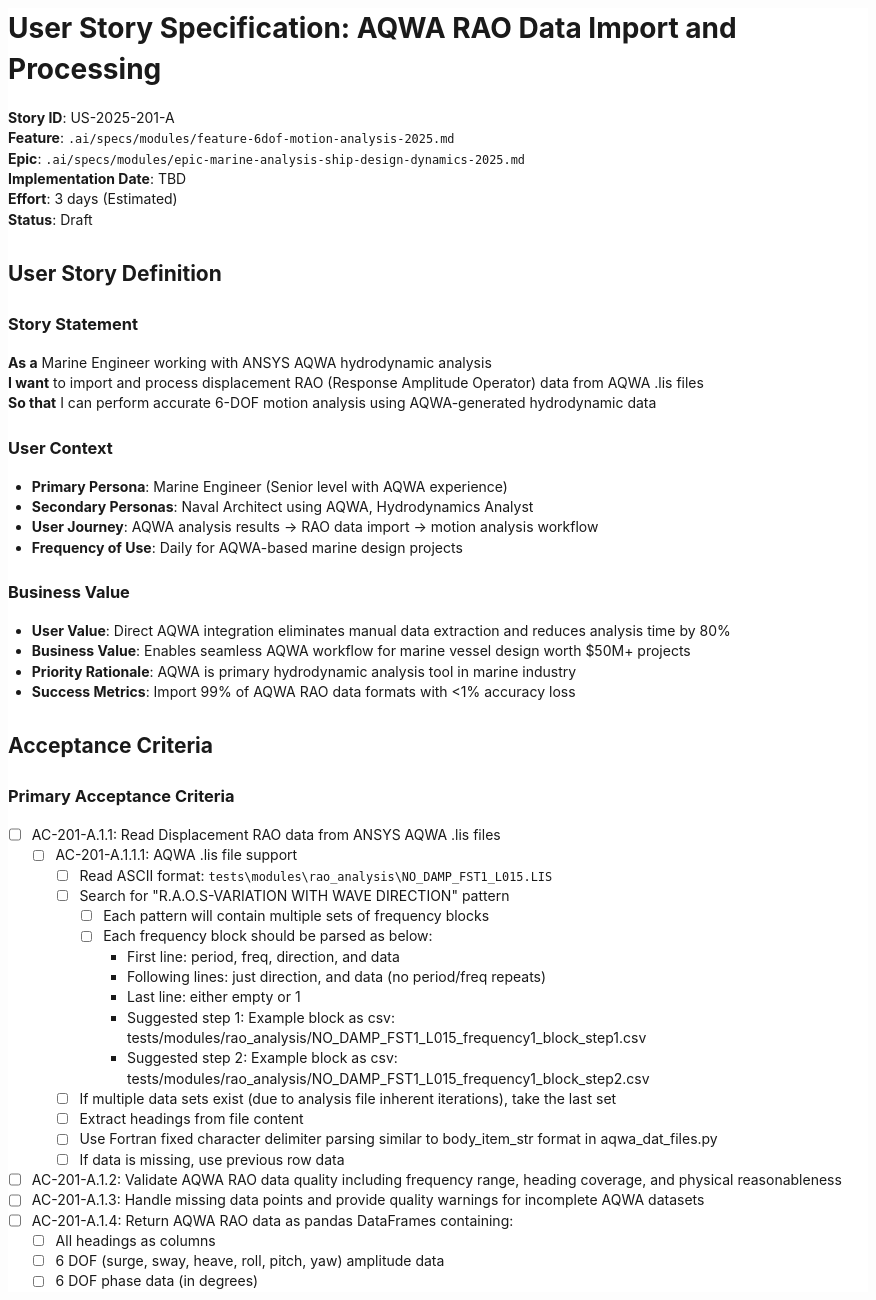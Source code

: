 # User Story Specification: AQWA RAO Data Import and Processing

**Story ID**: US-2025-201-A  
**Feature**: `.ai/specs/modules/feature-6dof-motion-analysis-2025.md`  
**Epic**: `.ai/specs/modules/epic-marine-analysis-ship-design-dynamics-2025.md`  
**Implementation Date**: TBD  
**Effort**: 3 days (Estimated)  
**Status**: Draft

## User Story Definition

### Story Statement
**As a** Marine Engineer working with ANSYS AQWA hydrodynamic analysis  
**I want** to import and process displacement RAO (Response Amplitude Operator) data from AQWA .lis files  
**So that** I can perform accurate 6-DOF motion analysis using AQWA-generated hydrodynamic data

### User Context
- **Primary Persona**: Marine Engineer (Senior level with AQWA experience)
- **Secondary Personas**: Naval Architect using AQWA, Hydrodynamics Analyst
- **User Journey**: AQWA analysis results → RAO data import → motion analysis workflow
- **Frequency of Use**: Daily for AQWA-based marine design projects

### Business Value
- **User Value**: Direct AQWA integration eliminates manual data extraction and reduces analysis time by 80%
- **Business Value**: Enables seamless AQWA workflow for marine vessel design worth $50M+ projects
- **Priority Rationale**: AQWA is primary hydrodynamic analysis tool in marine industry
- **Success Metrics**: Import 99% of AQWA RAO data formats with <1% accuracy loss

## Acceptance Criteria

### Primary Acceptance Criteria
- [ ] AC-201-A.1.1: Read Displacement RAO data from ANSYS AQWA .lis files
  - [ ] AC-201-A.1.1.1: AQWA .lis file support  
    - [ ] Read ASCII format: `tests\modules\rao_analysis\NO_DAMP_FST1_L015.LIS`
    - [ ] Search for "R.A.O.S-VARIATION WITH WAVE DIRECTION" pattern
      - [ ] Each pattern will contain multiple sets of frequency blocks
      - [ ] Each frequency block should be parsed as below:
        - First line: period, freq, direction, and data
        - Following lines: just direction, and data (no period/freq repeats)
        - Last line: either empty or 1
        - Suggested step 1: Example block as csv: tests/modules/rao_analysis/NO_DAMP_FST1_L015_frequency1_block_step1.csv
        - Suggested step 2: Example block as csv: tests/modules/rao_analysis/NO_DAMP_FST1_L015_frequency1_block_step2.csv
    - [ ] If multiple data sets exist (due to analysis file inherent iterations), take the last set
    - [ ] Extract headings from file content
    - [ ] Use Fortran fixed character delimiter parsing similar to body_item_str format in aqwa_dat_files.py
    - [ ] If data is missing, use previous row data
- [ ] AC-201-A.1.2: Validate AQWA RAO data quality including frequency range, heading coverage, and physical reasonableness
- [ ] AC-201-A.1.3: Handle missing data points and provide quality warnings for incomplete AQWA datasets
- [ ] AC-201-A.1.4: Return AQWA RAO data as pandas DataFrames containing:
  - [ ] All headings as columns
  - [ ] 6 DOF (surge, sway, heave, roll, pitch, yaw) amplitude data
  - [ ] 6 DOF phase data (in degrees)